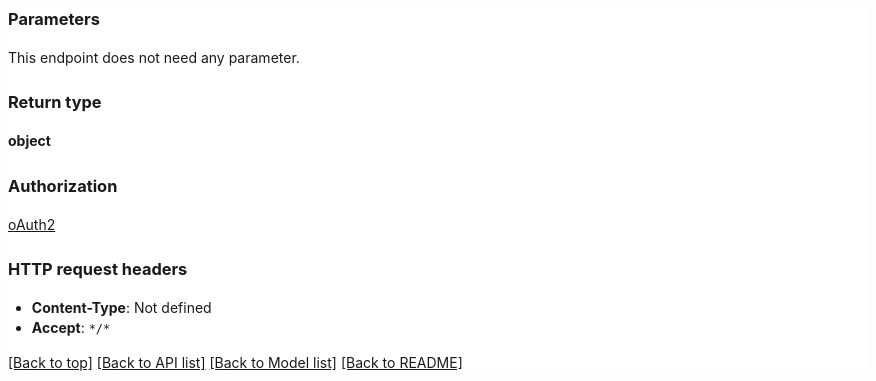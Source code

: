 ### Parameters

This endpoint does not need any parameter.

### Return type

**object**

### Authorization

[oAuth2](../../README.md#oAuth2)

### HTTP request headers

- **Content-Type**: Not defined
- **Accept**: `*/*`

[[Back to top]](#) [[Back to API list]](../../README.md#endpoints)
[[Back to Model list]](../../README.md#models)
[[Back to README]](../../README.md)
